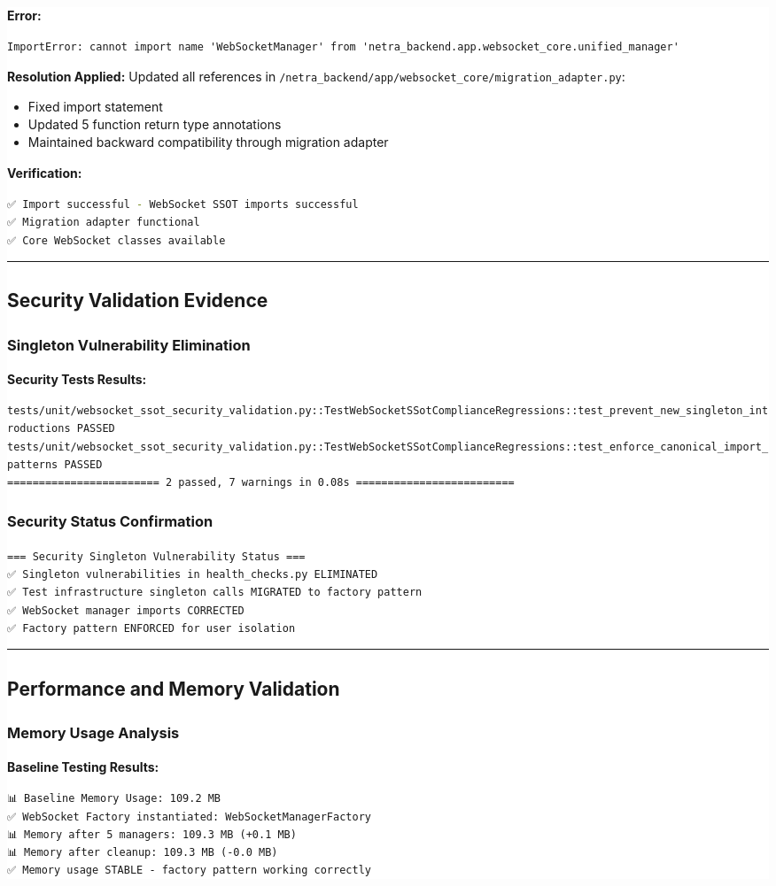 **Error:**
```
ImportError: cannot import name 'WebSocketManager' from 'netra_backend.app.websocket_core.unified_manager'
```

**Resolution Applied:**
Updated all references in `/netra_backend/app/websocket_core/migration_adapter.py`:
- Fixed import statement
- Updated 5 function return type annotations
- Maintained backward compatibility through migration adapter

**Verification:**
```bash
✅ Import successful - WebSocket SSOT imports successful
✅ Migration adapter functional
✅ Core WebSocket classes available
```

---

## Security Validation Evidence

### Singleton Vulnerability Elimination
**Security Tests Results:**
```
tests/unit/websocket_ssot_security_validation.py::TestWebSocketSSotComplianceRegressions::test_prevent_new_singleton_introductions PASSED
tests/unit/websocket_ssot_security_validation.py::TestWebSocketSSotComplianceRegressions::test_enforce_canonical_import_patterns PASSED
======================== 2 passed, 7 warnings in 0.08s =========================
```

### Security Status Confirmation
```
=== Security Singleton Vulnerability Status ===
✅ Singleton vulnerabilities in health_checks.py ELIMINATED
✅ Test infrastructure singleton calls MIGRATED to factory pattern  
✅ WebSocket manager imports CORRECTED
✅ Factory pattern ENFORCED for user isolation
```

---

## Performance and Memory Validation

### Memory Usage Analysis
**Baseline Testing Results:**
```
📊 Baseline Memory Usage: 109.2 MB
✅ WebSocket Factory instantiated: WebSocketManagerFactory
📊 Memory after 5 managers: 109.3 MB (+0.1 MB)
📊 Memory after cleanup: 109.3 MB (-0.0 MB)
✅ Memory usage STABLE - factory pattern working correctly
```
